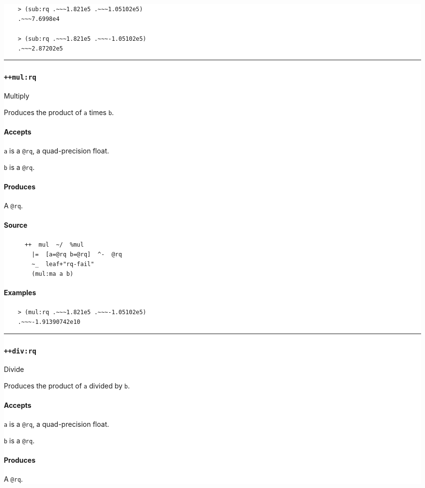 ```
    > (sub:rq .~~~1.821e5 .~~~1.05102e5)
    .~~~7.6998e4

    > (sub:rq .~~~1.821e5 .~~~-1.05102e5)
    .~~~2.87202e5
```

---
### `++mul:rq`

Multiply

Produces the product of `a` times `b`.

#### Accepts

`a` is a `@rq`, a quad-precision float.

`b` is a `@rq`.

#### Produces

A `@rq`.

#### Source

```hoon
      ++  mul  ~/  %mul
        |=  [a=@rq b=@rq]  ^-  @rq
        ~_  leaf+"rq-fail"
        (mul:ma a b)
```

#### Examples

```
    > (mul:rq .~~~1.821e5 .~~~-1.05102e5)
    .~~~-1.91390742e10
```

---
### `++div:rq`

Divide

Produces the product of `a` divided by `b`.

#### Accepts

`a` is a `@rq`, a quad-precision float.

`b` is a `@rq`.

#### Produces

A `@rq`.
